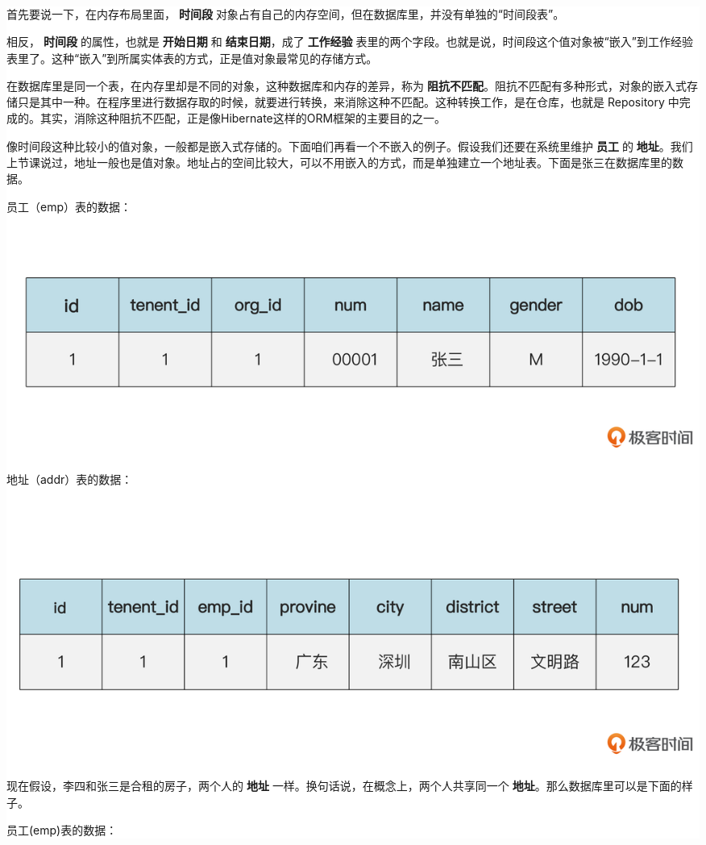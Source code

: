 首先要说一下，在内存布局里面， **时间段** 对象占有自己的内存空间，但在数据库里，并没有单独的“时间段表”。

相反， **时间段** 的属性，也就是 **开始日期** 和 **结束日期**，成了 **工作经验** 表里的两个字段。也就是说，时间段这个值对象被“嵌入”到工作经验表里了。这种“嵌入”到所属实体表的方式，正是值对象最常见的存储方式。

在数据库里是同一个表，在内存里却是不同的对象，这种数据库和内存的差异，称为 **阻抗不匹配**。阻抗不匹配有多种形式，对象的嵌入式存储只是其中一种。在程序里进行数据存取的时候，就要进行转换，来消除这种不匹配。这种转换工作，是在仓库，也就是 Repository 中完成的。其实，消除这种阻抗不匹配，正是像Hibernate这样的ORM框架的主要目的之一。

像时间段这种比较小的值对象，一般都是嵌入式存储的。下面咱们再看一个不嵌入的例子。假设我们还要在系统里维护 **员工** 的 **地址**。我们上节课说过，地址一般也是值对象。地址占的空间比较大，可以不用嵌入的方式，而是单独建立一个地址表。下面是张三在数据库里的数据。

员工（emp）表的数据：

![](images/623512/ea4763f60f5607659424efac2c2f1cb9.jpg)

地址（addr）表的数据：

![](images/623512/e701b500322feb379bdd5c3875ccdb86.jpg)

现在假设，李四和张三是合租的房子，两个人的 **地址** 一样。换句话说，在概念上，两个人共享同一个 **地址**。那么数据库里可以是下面的样子。

员工(emp)表的数据：
